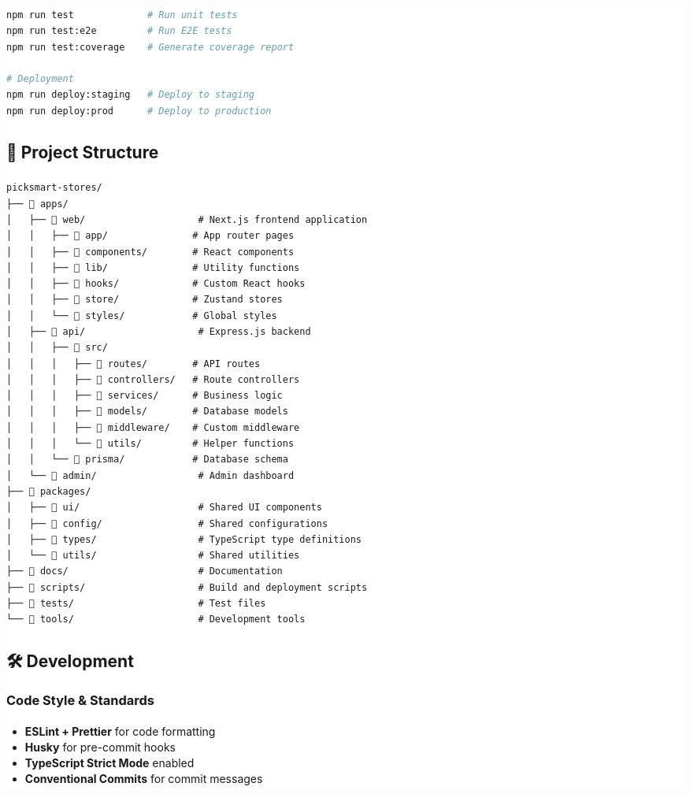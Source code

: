 ```bash
npm run test             # Run unit tests
npm run test:e2e         # Run E2E tests
npm run test:coverage    # Generate coverage report

# Deployment
npm run deploy:staging   # Deploy to staging
npm run deploy:prod      # Deploy to production
```

## 📁 Project Structure

```
picksmart-stores/
├── 📁 apps/
│   ├── 📁 web/                    # Next.js frontend application
│   │   ├── 📁 app/               # App router pages
│   │   ├── 📁 components/        # React components
│   │   ├── 📁 lib/               # Utility functions
│   │   ├── 📁 hooks/             # Custom React hooks
│   │   ├── 📁 store/             # Zustand stores
│   │   └── 📁 styles/            # Global styles
│   ├── 📁 api/                    # Express.js backend
│   │   ├── 📁 src/
│   │   │   ├── 📁 routes/        # API routes
│   │   │   ├── 📁 controllers/   # Route controllers
│   │   │   ├── 📁 services/      # Business logic
│   │   │   ├── 📁 models/        # Database models
│   │   │   ├── 📁 middleware/    # Custom middleware
│   │   │   └── 📁 utils/         # Helper functions
│   │   └── 📁 prisma/            # Database schema
│   └── 📁 admin/                  # Admin dashboard
├── 📁 packages/
│   ├── 📁 ui/                     # Shared UI components
│   ├── 📁 config/                 # Shared configurations
│   ├── 📁 types/                  # TypeScript type definitions
│   └── 📁 utils/                  # Shared utilities
├── 📁 docs/                       # Documentation
├── 📁 scripts/                    # Build and deployment scripts
├── 📁 tests/                      # Test files
└── 📁 tools/                      # Development tools
```

## 🛠️ Development

### Code Style & Standards

- **ESLint + Prettier** for code formatting
- **Husky** for pre-commit hooks
- **TypeScript Strict Mode** enabled
- **Conventional Commits** for commit messages
